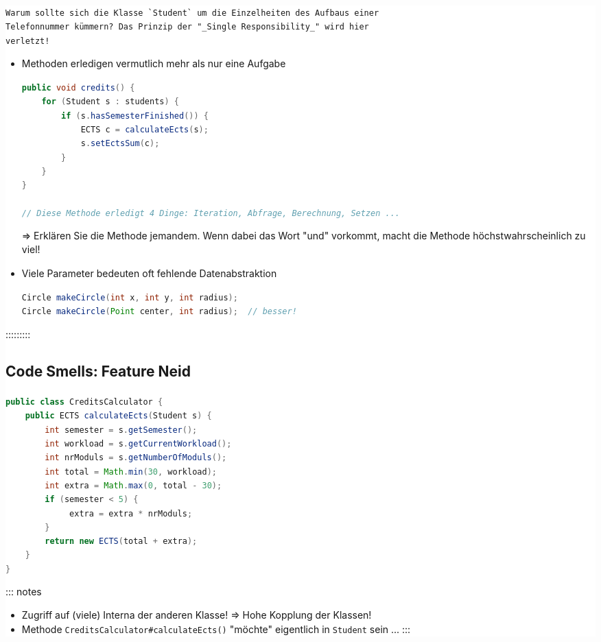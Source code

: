    Warum sollte sich die Klasse `Student` um die Einzelheiten des Aufbaus einer
    Telefonnummer kümmern? Das Prinzip der "_Single Responsibility_" wird hier
    verletzt!

*   Methoden erledigen vermutlich mehr als nur eine Aufgabe

    ```java
    public void credits() {
        for (Student s : students) {
            if (s.hasSemesterFinished()) {
                ECTS c = calculateEcts(s);
                s.setEctsSum(c);
            }
        }
    }

    // Diese Methode erledigt 4 Dinge: Iteration, Abfrage, Berechnung, Setzen ...
    ```

    => Erklären Sie die Methode jemandem. Wenn dabei das Wort "und"
    vorkommt, macht die Methode höchstwahrscheinlich zu viel!

*   Viele Parameter bedeuten oft fehlende Datenabstraktion

    ```java
    Circle makeCircle(int x, int y, int radius);
    Circle makeCircle(Point center, int radius);  // besser!
    ```
:::::::::


## Code Smells: Feature Neid

```java
public class CreditsCalculator {
    public ECTS calculateEcts(Student s) {
        int semester = s.getSemester();
        int workload = s.getCurrentWorkload();
        int nrModuls = s.getNumberOfModuls();
        int total = Math.min(30, workload);
        int extra = Math.max(0, total - 30);
        if (semester < 5) {
             extra = extra * nrModuls;
        }
        return new ECTS(total + extra);
    }
}
```

::: notes
*   Zugriff auf (viele) Interna der anderen Klasse! => Hohe Kopplung der Klassen!
*   Methode `CreditsCalculator#calculateEcts()` "möchte" eigentlich in
    `Student` sein ...
:::
